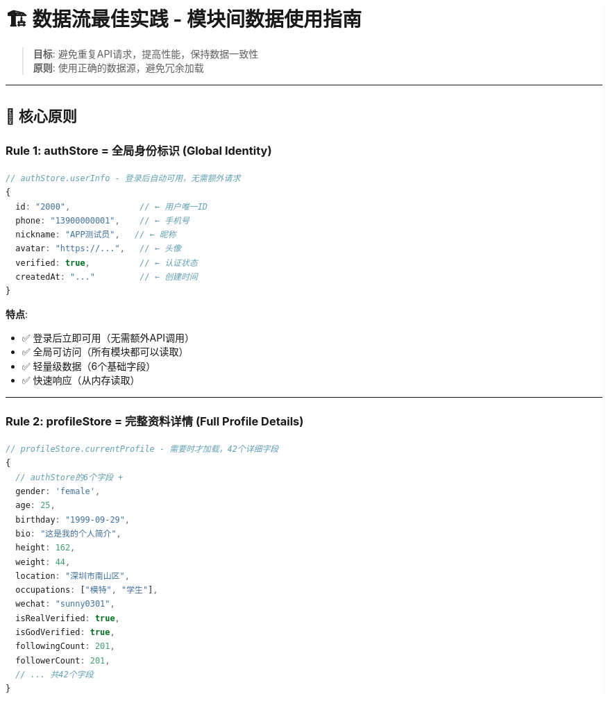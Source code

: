 # 🏗️ 数据流最佳实践 - 模块间数据使用指南

> **目标**: 避免重复API请求，提高性能，保持数据一致性  
> **原则**: 使用正确的数据源，避免冗余加载

---

## 🎯 核心原则

### **Rule 1: authStore = 全局身份标识 (Global Identity)**

```typescript
// authStore.userInfo - 登录后自动可用，无需额外请求
{
  id: "2000",              // ← 用户唯一ID
  phone: "13900000001",    // ← 手机号
  nickname: "APP测试员",   // ← 昵称
  avatar: "https://...",   // ← 头像
  verified: true,          // ← 认证状态
  createdAt: "..."         // ← 创建时间
}
```

**特点**:
- ✅ 登录后立即可用（无需额外API调用）
- ✅ 全局可访问（所有模块都可以读取）
- ✅ 轻量级数据（6个基础字段）
- ✅ 快速响应（从内存读取）

---

### **Rule 2: profileStore = 完整资料详情 (Full Profile Details)**

```typescript
// profileStore.currentProfile - 需要时才加载，42个详细字段
{
  // authStore的6个字段 +
  gender: 'female',
  age: 25,
  birthday: "1999-09-29",
  bio: "这是我的个人简介",
  height: 162,
  weight: 44,
  location: "深圳市南山区",
  occupations: ["模特", "学生"],
  wechat: "sunny0301",
  isRealVerified: true,
  isGodVerified: true,
  followingCount: 201,
  followerCount: 201,
  // ... 共42个字段
}
```
